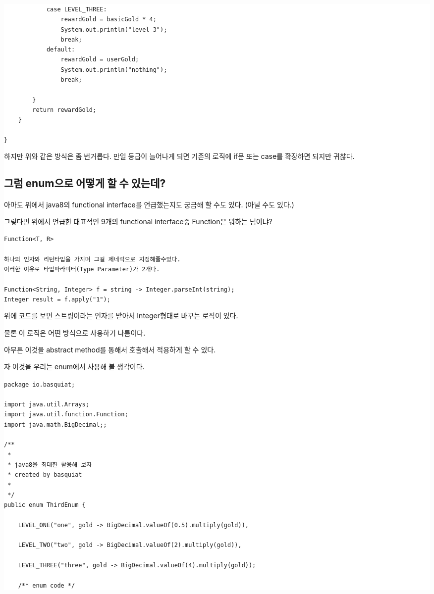 ```
			case LEVEL_THREE:
				rewardGold = basicGold * 4;
				System.out.println("level 3");
				break;
			default:
				rewardGold = userGold;
				System.out.println("nothing");
				break;
		
		}
		return rewardGold;
	}

}

```

하지만 위와 같은 방식은 좀 번거롭다. 만일 등급이 늘어나게 되면 기존의 로직에 if문 또는 case를 확장하면 되지만 귀찮다.

## 그럼 enum으로 어떻게 할 수 있는데?

아마도 위에서 java8의 functional interface를 언급했는지도 궁금해 할 수도 있다. (아닐 수도 있다.)

그렇다면 위에서 언급한 대표적인 9개의 functional interface중 Function은 뭐하는 넘이냐?

```
Function<T, R>

하나의 인자와 리턴타입을 가지며 그걸 제네릭으로 지정해줄수있다. 
이러한 이유로 타입파라미터(Type Parameter)가 2개다.

Function<String, Integer> f = string -> Integer.parseInt(string);
Integer result = f.apply("1");

```

위에 코드를 보면 스트링이라는 인자를 받아서 Integer형태로 바꾸는 로직이 있다.

물론 이 로직은 어떤 방식으로 사용하기 나름이다.

아무튼 이것을 abstract method를 통해서 호출해서 적용하게 할 수 있다.

자 이것을 우리는 enum에서 사용해 볼 생각이다.


```
package io.basquiat;

import java.util.Arrays;
import java.util.function.Function;
import java.math.BigDecimal;;

/**
 * 
 * java8을 최대한 활용해 보자
 * created by basquiat
 *
 */
public enum ThirdEnum {
	
	LEVEL_ONE("one", gold -> BigDecimal.valueOf(0.5).multiply(gold)),
	
	LEVEL_TWO("two", gold -> BigDecimal.valueOf(2).multiply(gold)),
	
	LEVEL_THREE("three", gold -> BigDecimal.valueOf(4).multiply(gold));
	
	/** enum code */
```